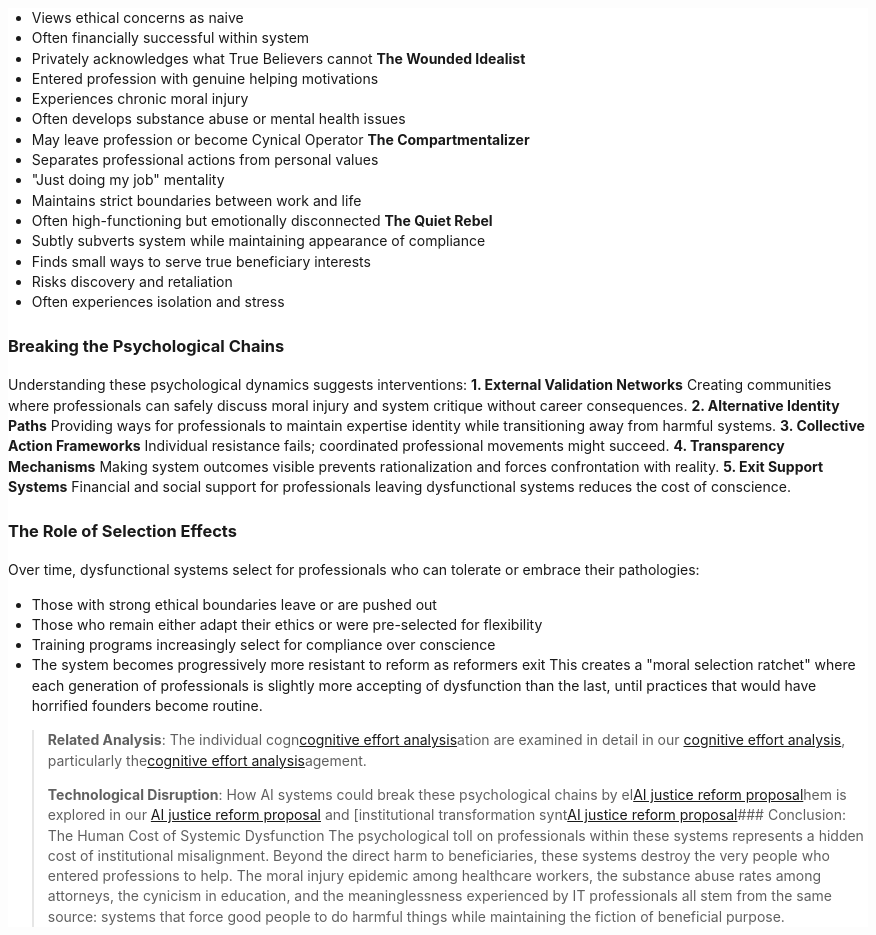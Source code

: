 * Views ethical concerns as naive
* Often financially successful within system
* Privately acknowledges what True Believers cannot
**The Wounded Idealist**
* Entered profession with genuine helping motivations
* Experiences chronic moral injury
* Often develops substance abuse or mental health issues
* May leave profession or become Cynical Operator
**The Compartmentalizer**
* Separates professional actions from personal values
* "Just doing my job" mentality
* Maintains strict boundaries between work and life
* Often high-functioning but emotionally disconnected
**The Quiet Rebel**
* Subtly subverts system while maintaining appearance of compliance
* Finds small ways to serve true beneficiary interests
* Risks discovery and retaliation
* Often experiences isolation and stress
### Breaking the Psychological Chains
Understanding these psychological dynamics suggests interventions:
**1. External Validation Networks**
Creating communities where professionals can safely discuss moral injury and system critique without career consequences.
**2. Alternative Identity Paths**
Providing ways for professionals to maintain expertise identity while transitioning away from harmful systems.
**3. Collective Action Frameworks**
Individual resistance fails; coordinated professional movements might succeed.
**4. Transparency Mechanisms**
Making system outcomes visible prevents rationalization and forces confrontation with reality.
**5. Exit Support Systems**
Financial and social support for professionals leaving dysfunctional systems reduces the cost of conscience.
### The Role of Selection Effects
Over time, dysfunctional systems select for professionals who can tolerate or embrace their pathologies:
* Those with strong ethical boundaries leave or are pushed out
* Those who remain either adapt their ethics or were pre-selected for flexibility
* Training programs increasingly select for compliance over conscience
* The system becomes progressively more resistant to reform as reformers exit
This creates a "moral selection ratchet" where each generation of professionals is slightly more accepting of dysfunction than the last, until practices that would have horrified founders become routine.
> **Related Analysis**: The individual cogn[cognitive effort analysis](./2025-07-03-cognitive-effort-paper.md)ation are examined in detail in our [cognitive effort analysis](./2025-07-03-cognitive-effort-paper.md), particularly the[cognitive effort analysis](./2025-07-03-cognitive-effort-paper.md)agement.
>
> **Technological Disruption**: How AI systems could break these psychological chains by el[AI justice reform proposal](./2025-06-30-ai-justice-paper.md)hem is explored in our [AI justice reform proposal](./2025-06-30-ai-justice-paper.md)
> and [institutional transformation synt[AI justice reform proposal](./2025-06-30-ai-justice-paper.md)### Conclusion: The Human Cost of Systemic Dysfunction
The psychological toll on professionals within these systems represents a hidden cost of institutional misalignment. Beyond the direct harm to beneficiaries, these systems destroy the very people who entered professions to help. The moral injury epidemic among healthcare workers, the substance abuse rates among attorneys, the cynicism in education, and the meaninglessness experienced by IT professionals all stem from the same source: systems that force good people to do harmful things while maintaining the fiction of beneficial purpose.
